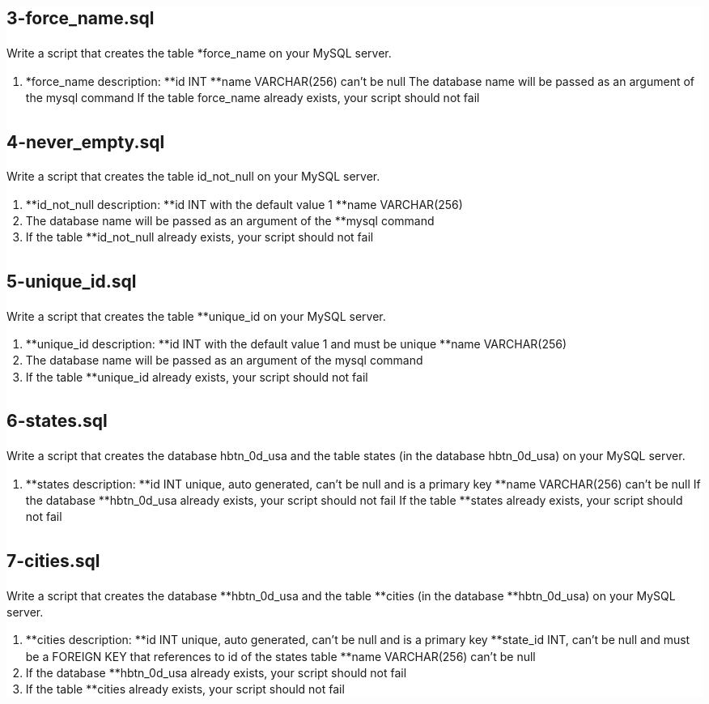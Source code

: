 ## 3-force_name.sql

Write a script that creates the table *force_name on your MySQL server.

1. *force_name description:
	**id INT
	**name VARCHAR(256) can’t be null
The database name will be passed as an argument of the mysql command
If the table force_name already exists, your script should not fail

## 4-never_empty.sql

Write a script that creates the table id_not_null on your MySQL server.

1. **id_not_null description:
	**id INT with the default value 1
	**name VARCHAR(256)
2. The database name will be passed as an argument of the **mysql command
3. If the table **id_not_null already exists, your script should not fail

## 5-unique_id.sql

Write a script that creates the table **unique_id on your MySQL server.

1. **unique_id description:
	**id INT with the default value 1 and must be unique
	**name VARCHAR(256)
2. The database name will be passed as an argument of the mysql command
3. If the table **unique_id already exists, your script should not fail

## 6-states.sql

Write a script that creates the database hbtn_0d_usa and the table states (in the database hbtn_0d_usa) on your MySQL server.

1. **states description:
	**id INT unique, auto generated, can’t be null and is a primary key
	**name VARCHAR(256) can’t be null
If the database **hbtn_0d_usa already exists, your script should not fail
If the table **states already exists, your script should not fail

## 7-cities.sql

Write a script that creates the database **hbtn_0d_usa and the table **cities (in the database **hbtn_0d_usa) on your MySQL server.

1. **cities description:
	**id INT unique, auto generated, can’t be null and is a primary key
	**state_id INT, can’t be null and must be a FOREIGN KEY that references to id of the states table
	**name VARCHAR(256) can’t be null
2. If the database **hbtn_0d_usa already exists, your script should not fail
3. If the table **cities already exists, your script should not fail
